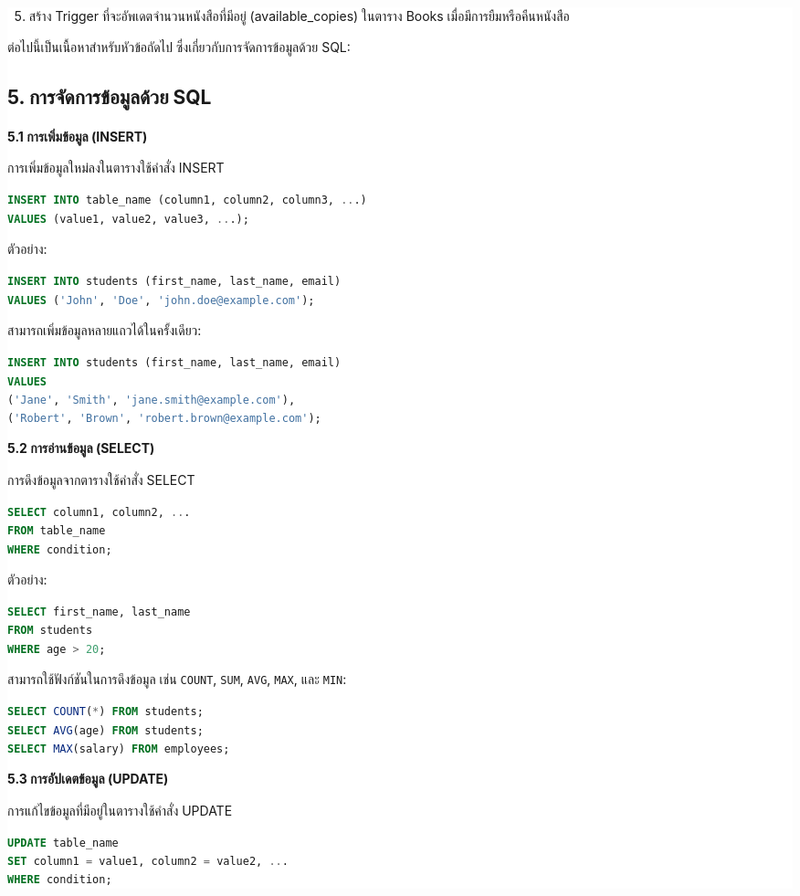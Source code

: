 5. สร้าง Trigger ที่จะอัพเดตจำนวนหนังสือที่มีอยู่ (available_copies) ในตาราง Books เมื่อมีการยืมหรือคืนหนังสือ

ต่อไปนี้เป็นเนื้อหาสำหรับหัวข้อถัดไป ซึ่งเกี่ยวกับการจัดการข้อมูลด้วย SQL:

## 5. การจัดการข้อมูลด้วย SQL

**5.1 การเพิ่มข้อมูล (INSERT)**

การเพิ่มข้อมูลใหม่ลงในตารางใช้คำสั่ง INSERT

```sql
INSERT INTO table_name (column1, column2, column3, ...)
VALUES (value1, value2, value3, ...);
```

ตัวอย่าง:
```sql
INSERT INTO students (first_name, last_name, email)
VALUES ('John', 'Doe', 'john.doe@example.com');
```

สามารถเพิ่มข้อมูลหลายแถวได้ในครั้งเดียว:
```sql
INSERT INTO students (first_name, last_name, email)
VALUES 
('Jane', 'Smith', 'jane.smith@example.com'),
('Robert', 'Brown', 'robert.brown@example.com');
```

**5.2 การอ่านข้อมูล (SELECT)**

การดึงข้อมูลจากตารางใช้คำสั่ง SELECT

```sql
SELECT column1, column2, ...
FROM table_name
WHERE condition;
```

ตัวอย่าง:
```sql
SELECT first_name, last_name
FROM students
WHERE age > 20;
```

สามารถใช้ฟังก์ชันในการดึงข้อมูล เช่น `COUNT`, `SUM`, `AVG`, `MAX`, และ `MIN`:
```sql
SELECT COUNT(*) FROM students;
SELECT AVG(age) FROM students;
SELECT MAX(salary) FROM employees;
```

**5.3 การอัปเดตข้อมูล (UPDATE)**

การแก้ไขข้อมูลที่มีอยู่ในตารางใช้คำสั่ง UPDATE

```sql
UPDATE table_name
SET column1 = value1, column2 = value2, ...
WHERE condition;
```
